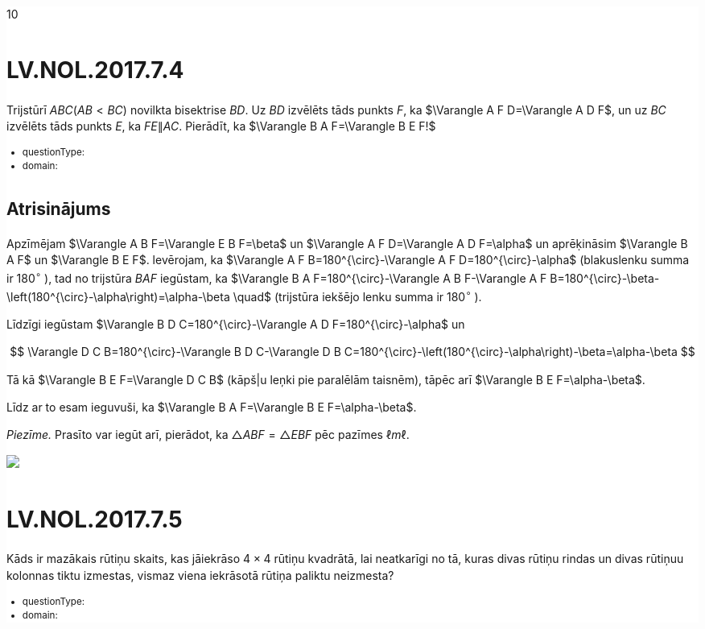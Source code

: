 10



# <lo-sample/> LV.NOL.2017.7.4

Trijstūrī $A B C(A B<B C)$ novilkta bisektrise $B D$. Uz $B D$ izvēlēts tāds punkts $F$, ka $\Varangle A F D=\Varangle A D F$, un uz $B C$ izvēlēts tāds punkts $E$, ka $F E \| A C$. Pierādīt, ka $\Varangle B A F=\Varangle B E F!$

<small>

* questionType:
* domain:

</small>


## Atrisinājums

Apzīmējam $\Varangle A B F=\Varangle E B F=\beta$ un $\Varangle A F D=\Varangle A D F=\alpha$ un aprēḳināsim $\Varangle B A F$ un $\Varangle B E F$. levērojam, ka $\Varangle A F B=180^{\circ}-\Varangle A F D=180^{\circ}-\alpha$ (blakuslenku summa ir $180^{\circ}$ ), tad no trijstūra $B A F$ iegūstam, ka $\Varangle B A F=180^{\circ}-\Varangle A B F-\Varangle A F B=180^{\circ}-\beta-\left(180^{\circ}-\alpha\right)=\alpha-\beta \quad$ (trijstūra iekšējo lenku summa ir $180^{\circ}$ ).

Līdzīgi iegūstam $\Varangle B D C=180^{\circ}-\Varangle A D F=180^{\circ}-\alpha$ un

$$
\Varangle D C B=180^{\circ}-\Varangle B D C-\Varangle D B C=180^{\circ}-\left(180^{\circ}-\alpha\right)-\beta=\alpha-\beta
$$

Tā kā $\Varangle B E F=\Varangle D C B$ (kāpš|u leņki pie paralēlām taisnēm), tāpēc arī $\Varangle B E F=\alpha-\beta$.

Līdz ar to esam ieguvuši, ka $\Varangle B A F=\Varangle B E F=\alpha-\beta$.

*Piezīme.* Prasīto var iegūt arī, pierādot, ka $\triangle A B F=\triangle E B F$ pēc pazīmes $\ell m \ell$.

![](https://cdn.mathpix.com/cropped/2024_07_25_478571ed15087b6bfe03g-05.jpg?height=501&width=740&top_left_y=1988&top_left_x=675)



# <lo-sample/> LV.NOL.2017.7.5

Kāds ir mazākais rūtiņu skaits, kas jāiekrāso $4 \times 4$ rūtiņu kvadrātā, lai neatkarīgi no tā, kuras divas rūtiņu rindas un divas rūtiņuu kolonnas tiktu izmestas, vismaz viena iekrāsotā rūtiņa paliktu neizmesta?

<small>

* questionType:
* domain:

</small>
